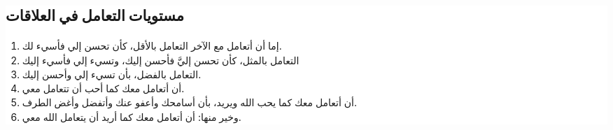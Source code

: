 ## مستويات التعامل في العلاقات

1. إما أن أتعامل مع الآخر التعامل بالأقل، كأن تحسن إلي فأسيء لك.
2. التعامل بالمثل، كأن تحسن إليَّ فأحسن إليك، وتسيء إلي فأسيء إليك
3. التعامل بالفضل، بأن تسيء إلي وأحسن إليك.
4. أن أتعامل معك كما أحب أن تتعامل معي.
5. أن أتعامل معك كما يحب الله ويريد، بأن أسامحك وأعفو عنك وأتفضل وأغض الطرف.
6. وخير منها: أن أتعامل معك كما أريد أن يتعامل الله معي.

